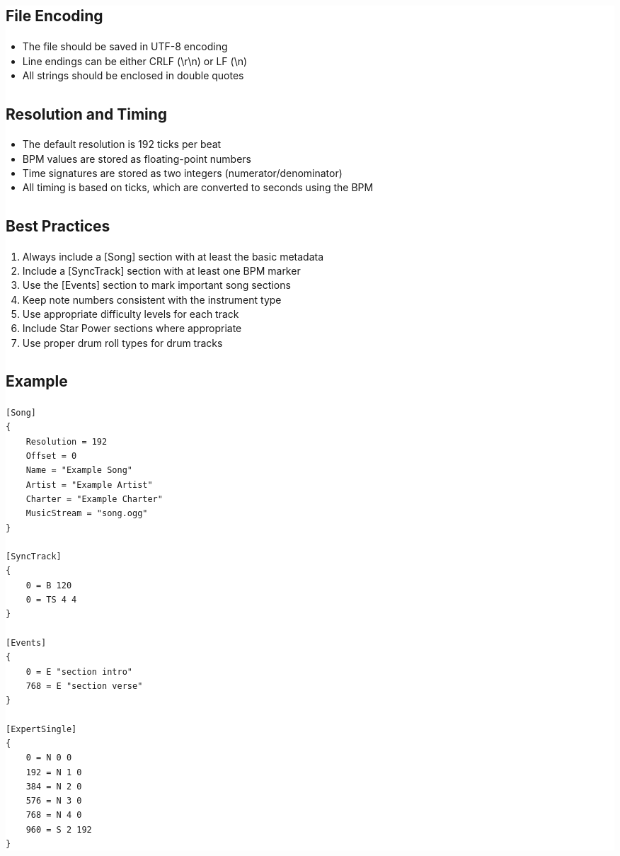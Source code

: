 ## File Encoding
- The file should be saved in UTF-8 encoding
- Line endings can be either CRLF (\r\n) or LF (\n)
- All strings should be enclosed in double quotes

## Resolution and Timing
- The default resolution is 192 ticks per beat
- BPM values are stored as floating-point numbers
- Time signatures are stored as two integers (numerator/denominator)
- All timing is based on ticks, which are converted to seconds using the BPM

## Best Practices
1. Always include a [Song] section with at least the basic metadata
2. Include a [SyncTrack] section with at least one BPM marker
3. Use the [Events] section to mark important song sections
4. Keep note numbers consistent with the instrument type
5. Use appropriate difficulty levels for each track
6. Include Star Power sections where appropriate
7. Use proper drum roll types for drum tracks

## Example
```
[Song]
{
    Resolution = 192
    Offset = 0
    Name = "Example Song"
    Artist = "Example Artist"
    Charter = "Example Charter"
    MusicStream = "song.ogg"
}

[SyncTrack]
{
    0 = B 120
    0 = TS 4 4
}

[Events]
{
    0 = E "section intro"
    768 = E "section verse"
}

[ExpertSingle]
{
    0 = N 0 0
    192 = N 1 0
    384 = N 2 0
    576 = N 3 0
    768 = N 4 0
    960 = S 2 192
}
``` 